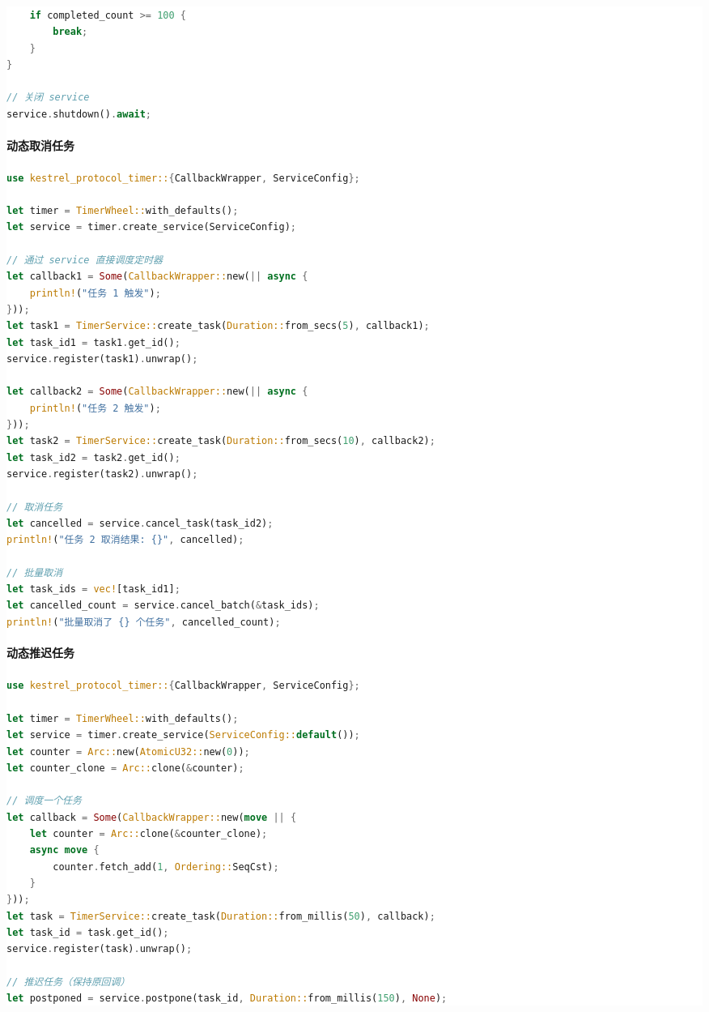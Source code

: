```rust
    if completed_count >= 100 {
        break;
    }
}

// 关闭 service
service.shutdown().await;
```

#### 动态取消任务

```rust
use kestrel_protocol_timer::{CallbackWrapper, ServiceConfig};

let timer = TimerWheel::with_defaults();
let service = timer.create_service(ServiceConfig);

// 通过 service 直接调度定时器
let callback1 = Some(CallbackWrapper::new(|| async { 
    println!("任务 1 触发"); 
}));
let task1 = TimerService::create_task(Duration::from_secs(5), callback1);
let task_id1 = task1.get_id();
service.register(task1).unwrap();

let callback2 = Some(CallbackWrapper::new(|| async { 
    println!("任务 2 触发"); 
}));
let task2 = TimerService::create_task(Duration::from_secs(10), callback2);
let task_id2 = task2.get_id();
service.register(task2).unwrap();

// 取消任务
let cancelled = service.cancel_task(task_id2);
println!("任务 2 取消结果: {}", cancelled);

// 批量取消
let task_ids = vec![task_id1];
let cancelled_count = service.cancel_batch(&task_ids);
println!("批量取消了 {} 个任务", cancelled_count);
```

#### 动态推迟任务

```rust
use kestrel_protocol_timer::{CallbackWrapper, ServiceConfig};

let timer = TimerWheel::with_defaults();
let service = timer.create_service(ServiceConfig::default());
let counter = Arc::new(AtomicU32::new(0));
let counter_clone = Arc::clone(&counter);

// 调度一个任务
let callback = Some(CallbackWrapper::new(move || {
    let counter = Arc::clone(&counter_clone);
    async move {
        counter.fetch_add(1, Ordering::SeqCst);
    }
}));
let task = TimerService::create_task(Duration::from_millis(50), callback);
let task_id = task.get_id();
service.register(task).unwrap();

// 推迟任务（保持原回调）
let postponed = service.postpone(task_id, Duration::from_millis(150), None);
```